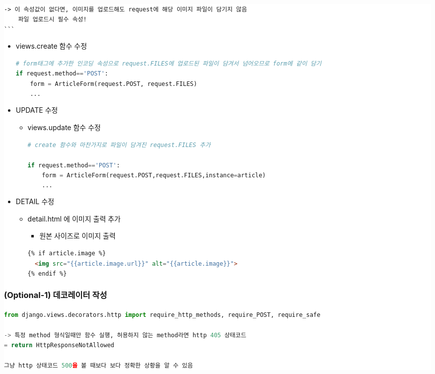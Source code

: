     -> 이 속성값이 없다면, 이미지를 업로드해도 request에 해당 이미지 파일이 담기지 않음
        파일 업로드시 필수 속성!
    ```

  - views.create 함수 수정

    ```python
    # form태그에 추가한 인코딩 속성으로 request.FILES에 업로드된 파일이 담겨서 넘어오므로 form에 같이 담기
    if request.method=='POST':
    	form = ArticleForm(request.POST, request.FILES)
        ...
    ```



- UPDATE 수정

  - views.update 함수 수정

    ```python
    # create 함수와 마찬가지로 파일이 담겨진 request.FILES 추가
    
    if request.method=='POST':
    	form = ArticleForm(request.POST,request.FILES,instance=article)
        ...
    ```

    

- DETAIL 수정

  - detail.html 에 이미지 출력 추가

    - 원본 사이즈로 이미지 출력

    ```html
    {% if article.image %}
      <img src="{{article.image.url}}" alt="{{article.image}}">
    {% endif %}
    ```





### (Optional-1) 데코레이터 작성

```python
from django.views.decorators.http import require_http_methods, require_POST, require_safe

-> 특정 method 형식일때만 함수 실행, 허용하지 않는 method라면 http 405 상태코드
= return HttpResponseNotAllowed 

그냥 http 상태코드 500을 볼 때보다 보다 정확한 상황을 알 수 있음
```
